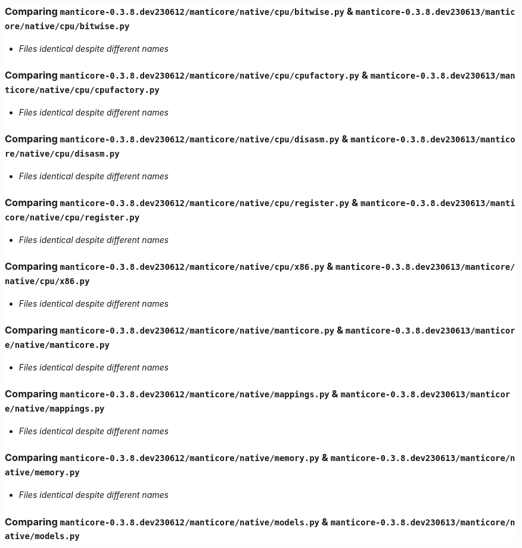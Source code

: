 ### Comparing `manticore-0.3.8.dev230612/manticore/native/cpu/bitwise.py` & `manticore-0.3.8.dev230613/manticore/native/cpu/bitwise.py`

 * *Files identical despite different names*

### Comparing `manticore-0.3.8.dev230612/manticore/native/cpu/cpufactory.py` & `manticore-0.3.8.dev230613/manticore/native/cpu/cpufactory.py`

 * *Files identical despite different names*

### Comparing `manticore-0.3.8.dev230612/manticore/native/cpu/disasm.py` & `manticore-0.3.8.dev230613/manticore/native/cpu/disasm.py`

 * *Files identical despite different names*

### Comparing `manticore-0.3.8.dev230612/manticore/native/cpu/register.py` & `manticore-0.3.8.dev230613/manticore/native/cpu/register.py`

 * *Files identical despite different names*

### Comparing `manticore-0.3.8.dev230612/manticore/native/cpu/x86.py` & `manticore-0.3.8.dev230613/manticore/native/cpu/x86.py`

 * *Files identical despite different names*

### Comparing `manticore-0.3.8.dev230612/manticore/native/manticore.py` & `manticore-0.3.8.dev230613/manticore/native/manticore.py`

 * *Files identical despite different names*

### Comparing `manticore-0.3.8.dev230612/manticore/native/mappings.py` & `manticore-0.3.8.dev230613/manticore/native/mappings.py`

 * *Files identical despite different names*

### Comparing `manticore-0.3.8.dev230612/manticore/native/memory.py` & `manticore-0.3.8.dev230613/manticore/native/memory.py`

 * *Files identical despite different names*

### Comparing `manticore-0.3.8.dev230612/manticore/native/models.py` & `manticore-0.3.8.dev230613/manticore/native/models.py`
